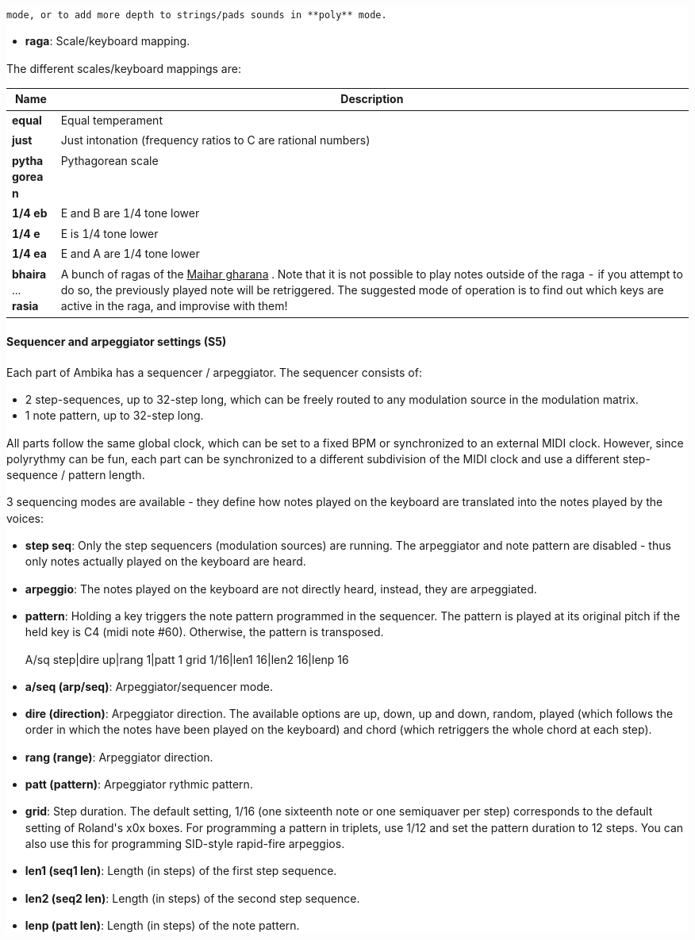    mode, or to add more depth to strings/pads sounds in **poly** mode.
-   **raga**: Scale/keyboard mapping.

The different scales/keyboard mappings are:

| Name | Description |
| ---- | ----------- |
| **equal** | Equal temperament |
| **just** | Just intonation (frequency ratios to C are rational numbers) |
| **pythagorean** | Pythagorean scale |
| **1/4 eb** | E and B are 1/4 tone lower |
| **1/4 e** | E is 1/4 tone lower |
| **1/4 ea** | E and A are 1/4 tone lower |
| **bhaira** ... **rasia** |  A bunch of ragas of the [Maihar gharana](http://en.wikipedia.org/wiki/Maihar_gharana) . Note that it is not possible to play notes outside of the raga - if you attempt to do so, the previously played note will be retriggered. The suggested mode of operation is to find out which keys are active in the raga, and improvise with them! |

#### Sequencer and arpeggiator settings (S5)

Each part of Ambika has a sequencer / arpeggiator. The sequencer
consists of:

-   2 step-sequences, up to 32-step long, which can be freely routed to
    any modulation source in the modulation matrix.
-   1 note pattern, up to 32-step long.

All parts follow the same global clock, which can be set to a fixed BPM
or synchronized to an external MIDI clock. However, since polyrythmy can
be fun, each part can be synchronized to a different subdivision of the
MIDI clock and use a different step-sequence / pattern length.

3 sequencing modes are available - they define how notes played on the
keyboard are translated into the notes played by the voices:

-   **step seq**: Only the step sequencers (modulation sources) are
    running. The arpeggiator and note pattern are disabled - thus only
    notes actually played on the keyboard are heard.
-   **arpeggio**: The notes played on the keyboard are not directly
    heard, instead, they are arpeggiated.
-   **pattern**: Holding a key triggers the note pattern programmed in
    the sequencer. The pattern is played at its original pitch if the
    held key is C4 (midi note \#60). Otherwise, the pattern is
    transposed.

     A/sq step|dire   up|rang    1|patt    1
     grid 1/16|len1   16|len2   16|lenp   16

-   **a/seq (arp/seq)**: Arpeggiator/sequencer mode.
-   **dire (direction)**: Arpeggiator direction. The available options
    are up, down, up and down, random, played (which follows the order
    in which the notes have been played on the keyboard) and chord
    (which retriggers the whole chord at each step).
-   **rang (range)**: Arpeggiator direction.
-   **patt (pattern)**: Arpeggiator rythmic pattern.
-   **grid**: Step duration. The default setting, 1/16 (one sixteenth
    note or one semiquaver per step) corresponds to the default setting
    of Roland's x0x boxes. For programming a pattern in triplets, use
    1/12 and set the pattern duration to 12 steps. You can also use this
    for programming SID-style rapid-fire arpeggios.
-   **len1 (seq1 len)**: Length (in steps) of the first step sequence.
-   **len2 (seq2 len)**: Length (in steps) of the second step sequence.
-   **lenp (patt len)**: Length (in steps) of the note pattern.
